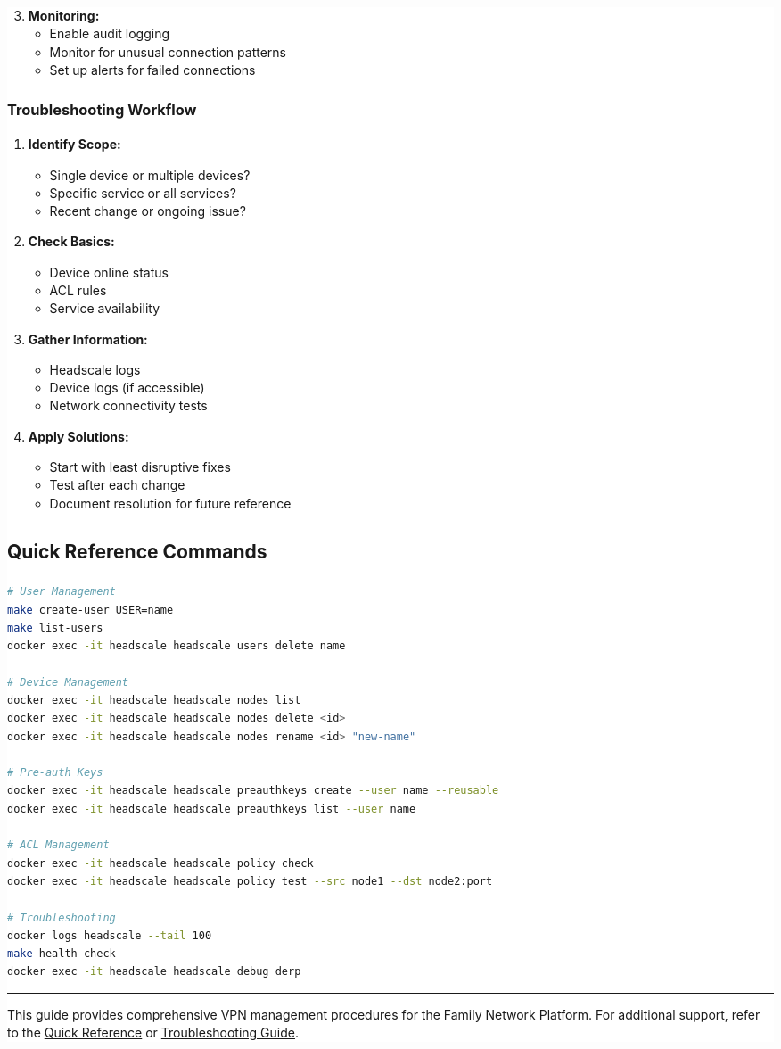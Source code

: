 3. **Monitoring:**
   - Enable audit logging
   - Monitor for unusual connection patterns
   - Set up alerts for failed connections

### Troubleshooting Workflow

1. **Identify Scope:**
   - Single device or multiple devices?
   - Specific service or all services?
   - Recent change or ongoing issue?

2. **Check Basics:**
   - Device online status
   - ACL rules
   - Service availability

3. **Gather Information:**
   - Headscale logs
   - Device logs (if accessible)
   - Network connectivity tests

4. **Apply Solutions:**
   - Start with least disruptive fixes
   - Test after each change
   - Document resolution for future reference

## Quick Reference Commands

```bash
# User Management
make create-user USER=name
make list-users
docker exec -it headscale headscale users delete name

# Device Management  
docker exec -it headscale headscale nodes list
docker exec -it headscale headscale nodes delete <id>
docker exec -it headscale headscale nodes rename <id> "new-name"

# Pre-auth Keys
docker exec -it headscale headscale preauthkeys create --user name --reusable
docker exec -it headscale headscale preauthkeys list --user name

# ACL Management
docker exec -it headscale headscale policy check
docker exec -it headscale headscale policy test --src node1 --dst node2:port

# Troubleshooting
docker logs headscale --tail 100
make health-check
docker exec -it headscale headscale debug derp
```

---

This guide provides comprehensive VPN management procedures for the Family Network Platform. For additional support, refer to the [Quick Reference](quick-reference.md) or [Troubleshooting Guide](troubleshooting.md).